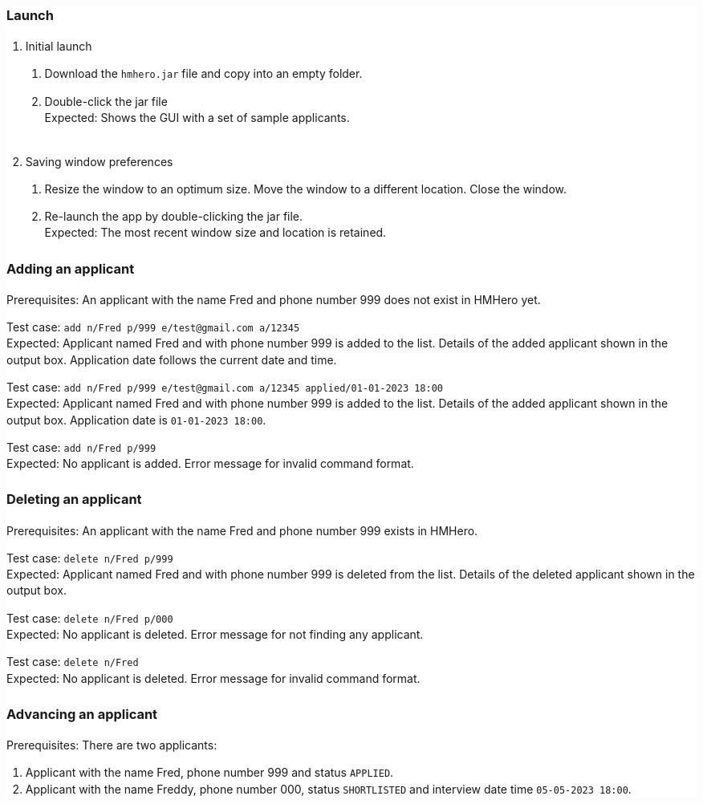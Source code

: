 ### Launch

1. Initial launch

   1. Download the `hmhero.jar` file and copy into an empty folder.

   2. Double-click the jar file <br>
   Expected: Shows the GUI with a set of sample applicants.
   <br></br>

2. Saving window preferences

   1. Resize the window to an optimum size. Move the window to a different location. Close the window.

   2. Re-launch the app by double-clicking the jar file.<br>
      Expected: The most recent window size and location is retained.

<div style="page-break-after: always;"></div>

### Adding an applicant
<div style="page-break-after: always;"></div>

Prerequisites: An applicant with the name Fred and phone number 999 does not exist in HMHero yet.

Test case: `add n/Fred p/999 e/test@gmail.com a/12345`<br>
Expected: Applicant named Fred and with phone number 999 is added to the list.
Details of the added applicant shown in the output box.
Application date follows the current date and time.

Test case: `add n/Fred p/999 e/test@gmail.com a/12345 applied/01-01-2023 18:00`<br>
Expected: Applicant named Fred and with phone number 999 is added to the list.
Details of the added applicant shown in the output box.
Application date is `01-01-2023 18:00`.

Test case: `add n/Fred p/999`<br>
Expected: No applicant is added. Error message for invalid command format.


### Deleting an applicant

Prerequisites: An applicant with the name Fred and phone number 999 exists in HMHero.

Test case: `delete n/Fred p/999`<br>
Expected: Applicant named Fred and with phone number 999 is deleted from the list. 
Details of the deleted applicant shown in the output box.

Test case: `delete n/Fred p/000`<br>
Expected: No applicant is deleted. Error message for not finding any applicant.

Test case: `delete n/Fred`<br>
Expected: No applicant is deleted. Error message for invalid command format.

<div style="page-break-after: always;"></div>

### Advancing an applicant

Prerequisites: There are two applicants: 
1. Applicant with the name Fred, phone number 999 and status `APPLIED`. 
2. Applicant with the name Freddy, phone number 000, status `SHORTLISTED` and interview date time `05-05-2023 18:00`.
